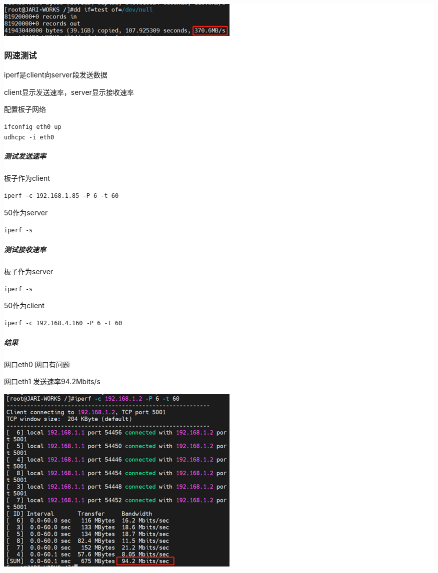 ![image-20220921145321536](work.assets/image-20220921145321536.png)



### 网速测试

iperf是client向server段发送数据

client显示发送速率，server显示接收速率

配置板子网络

```
ifconfig eth0 up
udhcpc -i eth0
```

##### 测试发送速率

板子作为client

```
iperf -c 192.168.1.85 -P 6 -t 60
```

50作为server

```
iperf -s
```

##### 测试接收速率

板子作为server

```
iperf -s
```

50作为client

```
iperf -c 192.168.4.160 -P 6 -t 60
```

##### 结果

网口eth0  网口有问题 

 网口eth1  发送速率94.2Mbits/s

![image-20220922181656744](work.assets/image-20220922181656744.png)